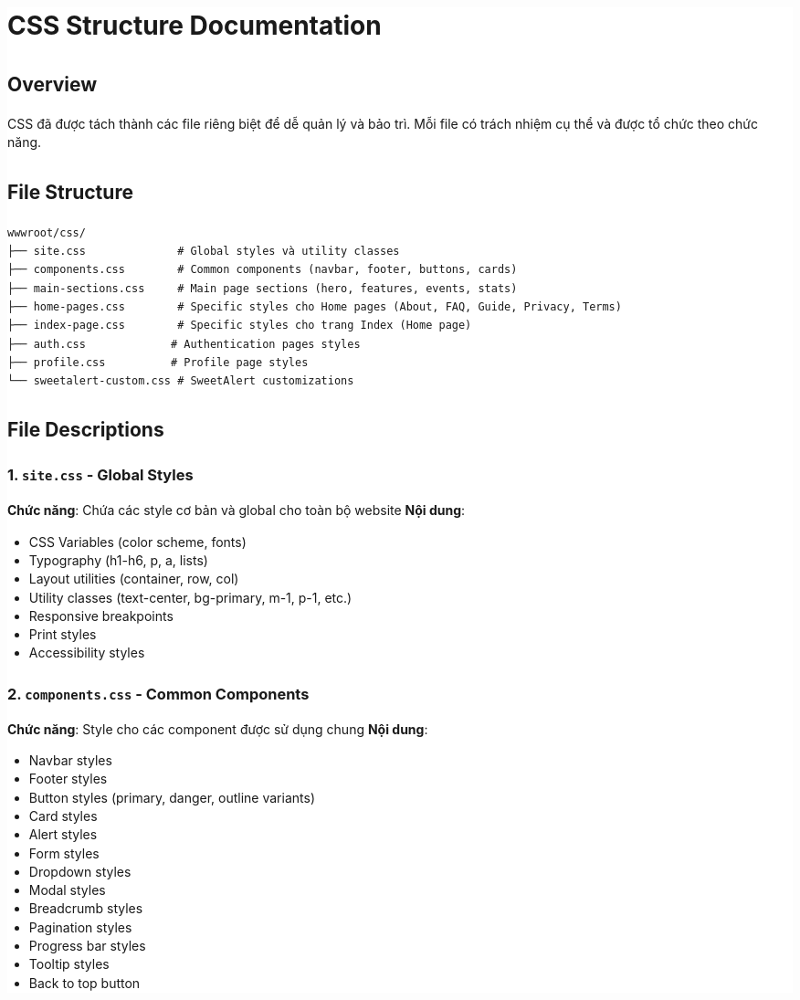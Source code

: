# CSS Structure Documentation

## Overview
CSS đã được tách thành các file riêng biệt để dễ quản lý và bảo trì. Mỗi file có trách nhiệm cụ thể và được tổ chức theo chức năng.

## File Structure

```
wwwroot/css/
├── site.css              # Global styles và utility classes
├── components.css        # Common components (navbar, footer, buttons, cards)
├── main-sections.css     # Main page sections (hero, features, events, stats)
├── home-pages.css        # Specific styles cho Home pages (About, FAQ, Guide, Privacy, Terms)
├── index-page.css        # Specific styles cho trang Index (Home page)
├── auth.css             # Authentication pages styles
├── profile.css          # Profile page styles
└── sweetalert-custom.css # SweetAlert customizations
```

## File Descriptions

### 1. `site.css` - Global Styles
**Chức năng**: Chứa các style cơ bản và global cho toàn bộ website
**Nội dung**:
- CSS Variables (color scheme, fonts)
- Typography (h1-h6, p, a, lists)
- Layout utilities (container, row, col)
- Utility classes (text-center, bg-primary, m-1, p-1, etc.)
- Responsive breakpoints
- Print styles
- Accessibility styles

### 2. `components.css` - Common Components
**Chức năng**: Style cho các component được sử dụng chung
**Nội dung**:
- Navbar styles
- Footer styles
- Button styles (primary, danger, outline variants)
- Card styles
- Alert styles
- Form styles
- Dropdown styles
- Modal styles
- Breadcrumb styles
- Pagination styles
- Progress bar styles
- Tooltip styles
- Back to top button

